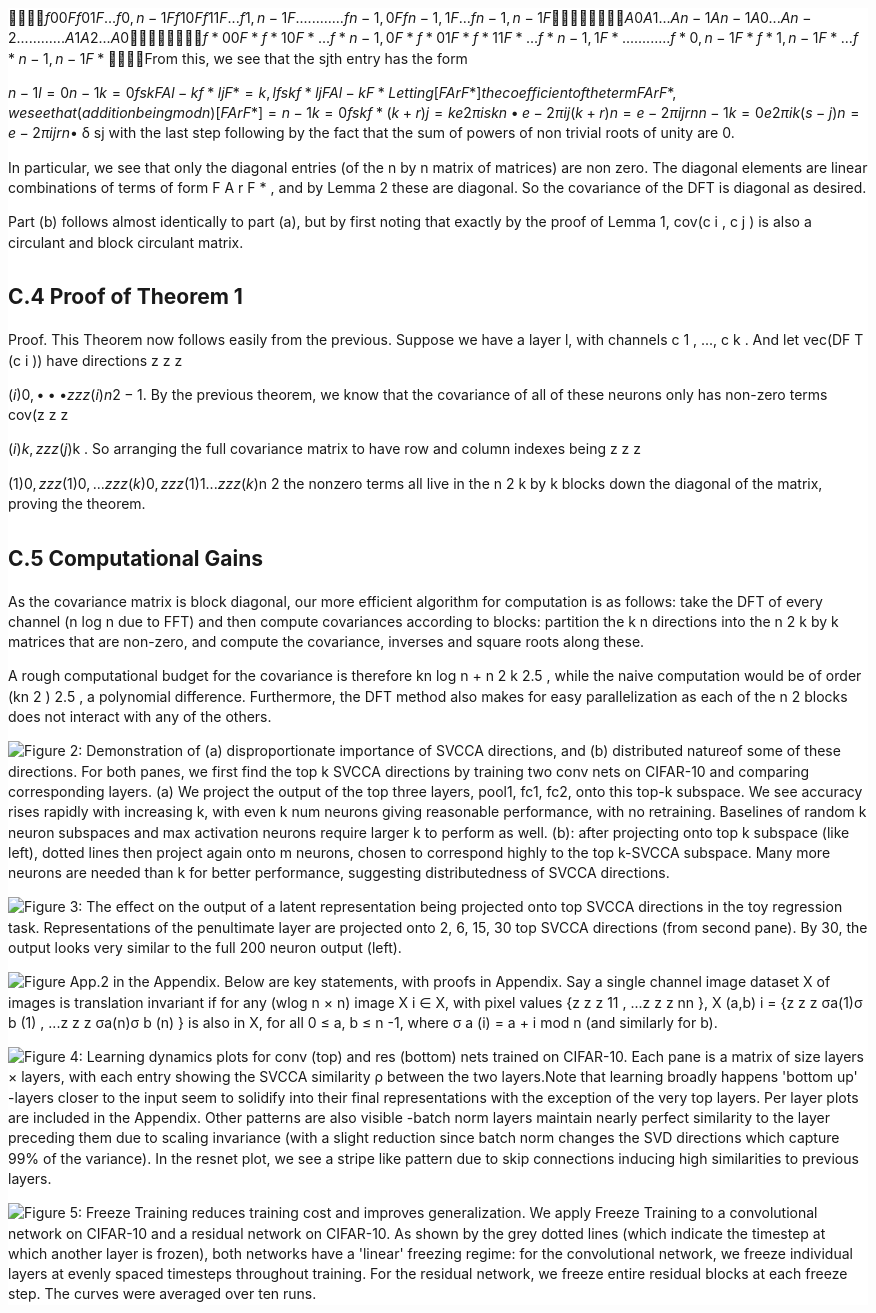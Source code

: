 $    f 00 F f 01 F . . . f 0,n-1 F f 10 F f 11 F . . . f 1,n-1 F . . . . . . . . . . . . f n-1,0 F f n-1,1 F . . . f n-1,n-1 F         A 0 A 1 . . . A n-1 A n-1 A 0 . . . A n-2 . . . . . . . . . . . . A 1 A 2 . . . A 0         f * 00 F * f * 10 F * . . . f * n-1,0 F * f * 01 F * f * 11 F * . . . f * n-1,1 F * . . . . . . . . . . . . f * 0,n-1 F * f * 1,n-1 F * . . . f * n-1,n-1 F *    $From this, we see that the sjth entry has the form

$n-1 l=0 n-1 k=0 f sk F A l-k f * lj F * = k,l f sk f * lj F A l-k F * Letting [F A r F * ] the coefficient of the term F A r F * , we see that (addition being mod n) [F A r F * ] = n-1 k=0 f sk f * (k+r)j = k e 2πisk n • e -2πij(k+r) n = e -2πijr n n-1 k=0 e 2πik(s-j) n = e -2πijr n$• δ sj with the last step following by the fact that the sum of powers of non trivial roots of unity are 0.

In particular, we see that only the diagonal entries (of the n by n matrix of matrices) are non zero. The diagonal elements are linear combinations of terms of form F A r F * , and by Lemma 2 these are diagonal. So the covariance of the DFT is diagonal as desired.

Part (b) follows almost identically to part (a), but by first noting that exactly by the proof of Lemma 1, cov(c i , c j ) is also a circulant and block circulant matrix.

## C.4 Proof of Theorem 1

Proof. This Theorem now follows easily from the previous. Suppose we have a layer l, with channels c 1 , ..., c k . And let vec(DF T (c i )) have directions z z z

$(i) 0 , • • • z z z (i) n 2 -1$. By the previous theorem, we know that the covariance of all of these neurons only has non-zero terms cov(z z z

$(i) k , z z z (j)$k . So arranging the full covariance matrix to have row and column indexes being z z z

$(1) 0 , z z z (1) 0 , . . . z z z (k) 0 , z z z (1) 1 . . . z z z (k)$n 2 the nonzero terms all live in the n 2 k by k blocks down the diagonal of the matrix, proving the theorem.

## C.5 Computational Gains

As the covariance matrix is block diagonal, our more efficient algorithm for computation is as follows: take the DFT of every channel (n log n due to FFT) and then compute covariances according to blocks: partition the k n directions into the n 2 k by k matrices that are non-zero, and compute the covariance, inverses and square roots along these.

A rough computational budget for the covariance is therefore kn log n + n 2 k 2.5 , while the naive computation would be of order (kn 2 ) 2.5 , a polynomial difference. Furthermore, the DFT method also makes for easy parallelization as each of the n 2 blocks does not interact with any of the others.   

![Figure 2: Demonstration of (a) disproportionate importance of SVCCA directions, and (b) distributed natureof some of these directions. For both panes, we first find the top k SVCCA directions by training two conv nets on CIFAR-10 and comparing corresponding layers. (a) We project the output of the top three layers, pool1, fc1, fc2, onto this top-k subspace. We see accuracy rises rapidly with increasing k, with even k num neurons giving reasonable performance, with no retraining. Baselines of random k neuron subspaces and max activation neurons require larger k to perform as well. (b): after projecting onto top k subspace (like left), dotted lines then project again onto m neurons, chosen to correspond highly to the top k-SVCCA subspace. Many more neurons are needed than k for better performance, suggesting distributedness of SVCCA directions.]()

![Figure 3: The effect on the output of a latent representation being projected onto top SVCCA directions in the toy regression task. Representations of the penultimate layer are projected onto 2, 6, 15, 30 top SVCCA directions (from second pane). By 30, the output looks very similar to the full 200 neuron output (left).]()

![Figure App.2 in the Appendix. Below are key statements, with proofs in Appendix. Say a single channel image dataset X of images is translation invariant if for any (wlog n × n) image X i ∈ X, with pixel values {z z z 11 , ...z z z nn }, X (a,b) i = {z z z σa(1)σ b (1) , ...z z z σa(n)σ b (n) } is also in X, for all 0 ≤ a, b ≤ n -1, where σ a (i) = a + i mod n (and similarly for b).]()

![Figure 4: Learning dynamics plots for conv (top) and res (bottom) nets trained on CIFAR-10. Each pane is a matrix of size layers × layers, with each entry showing the SVCCA similarity ρ between the two layers.Note that learning broadly happens 'bottom up' -layers closer to the input seem to solidify into their final representations with the exception of the very top layers. Per layer plots are included in the Appendix. Other patterns are also visible -batch norm layers maintain nearly perfect similarity to the layer preceding them due to scaling invariance (with a slight reduction since batch norm changes the SVD directions which capture 99% of the variance). In the resnet plot, we see a stripe like pattern due to skip connections inducing high similarities to previous layers.]()

![Figure 5: Freeze Training reduces training cost and improves generalization. We apply Freeze Training to a convolutional network on CIFAR-10 and a residual network on CIFAR-10. As shown by the grey dotted lines (which indicate the timestep at which another layer is frozen), both networks have a 'linear' freezing regime: for the convolutional network, we freeze individual layers at evenly spaced timesteps throughout training. For the residual network, we freeze entire residual blocks at each freeze step. The curves were averaged over ten runs.]()
